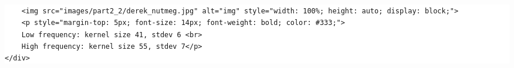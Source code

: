         <img src="images/part2_2/derek_nutmeg.jpg" alt="img" style="width: 100%; height: auto; display: block;">
        <p style="margin-top: 5px; font-size: 14px; font-weight: bold; color: #333;">
        Low frequency: kernel size 41, stdev 6 <br>
        High frequency: kernel size 55, stdev 7</p>
    </div>
